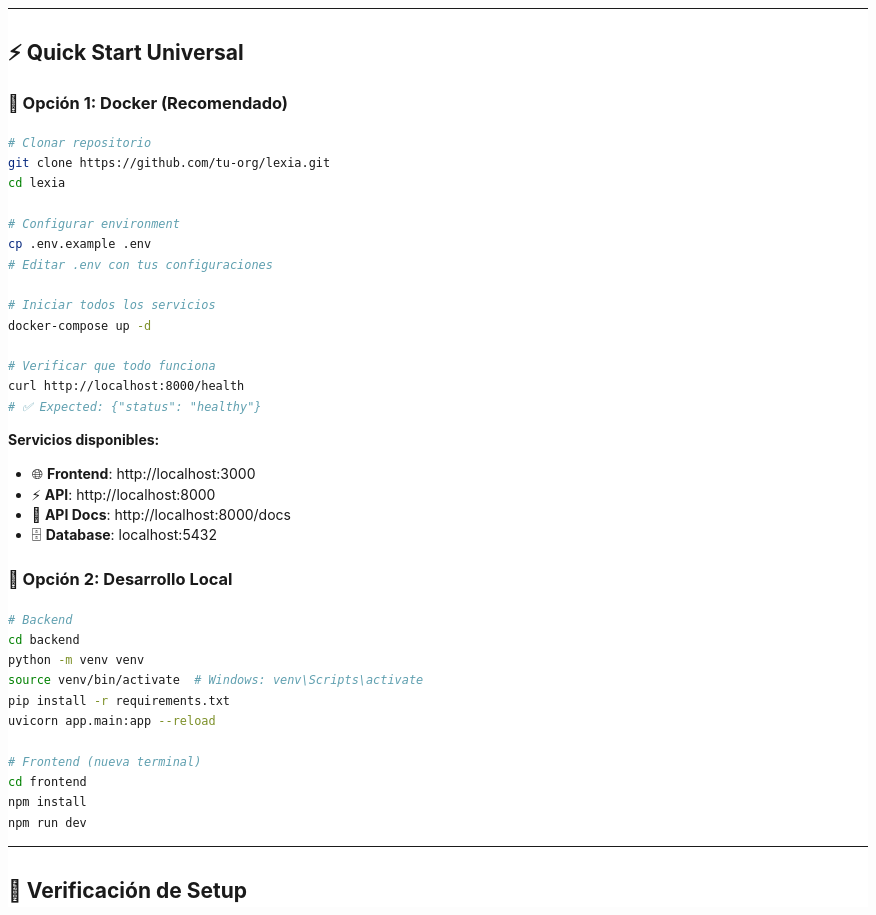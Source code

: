 </td>
</tr>
</table>

---

## ⚡ **Quick Start Universal**

### **🐳 Opción 1: Docker (Recomendado)**
```bash
# Clonar repositorio
git clone https://github.com/tu-org/lexia.git
cd lexia

# Configurar environment
cp .env.example .env
# Editar .env con tus configuraciones

# Iniciar todos los servicios
docker-compose up -d

# Verificar que todo funciona
curl http://localhost:8000/health
# ✅ Expected: {"status": "healthy"}
```

**Servicios disponibles:**
- 🌐 **Frontend**: http://localhost:3000
- ⚡ **API**: http://localhost:8000
- 📖 **API Docs**: http://localhost:8000/docs
- 🗄️ **Database**: localhost:5432

### **🔧 Opción 2: Desarrollo Local**
```bash
# Backend
cd backend
python -m venv venv
source venv/bin/activate  # Windows: venv\Scripts\activate
pip install -r requirements.txt
uvicorn app.main:app --reload

# Frontend (nueva terminal)
cd frontend
npm install
npm run dev
```

---

## 🎯 **Verificación de Setup**
